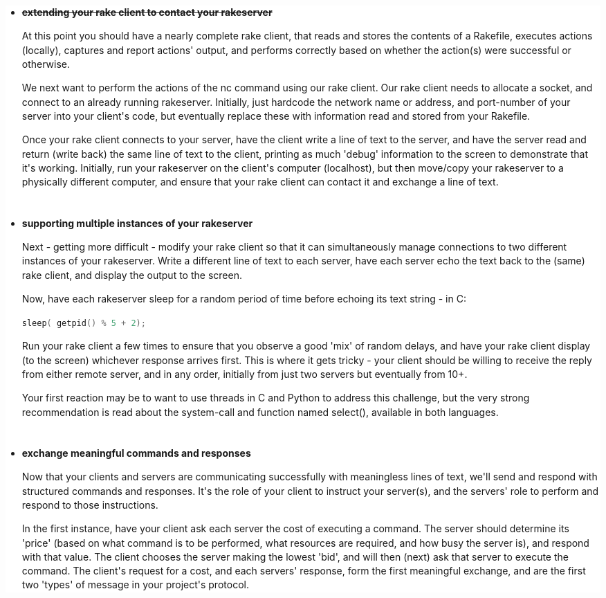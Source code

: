 #

- <del>**extending your rake client to contact your rakeserver**</del>

    At this point you should have a nearly complete rake client, that reads and stores the contents of a Rakefile, executes actions (locally), captures and report actions' output, and performs correctly based on whether the action(s) were successful or otherwise.

    We next want to perform the actions of the nc command using our rake client. Our rake client needs to allocate a socket, and connect to an already running rakeserver. Initially, just hardcode the network name or address, and port-number of your server into your client's code, but eventually replace these with information read and stored from your Rakefile.

    Once your rake client connects to your server, have the client write a line of text to the server, and have the server read and return (write back) the same line of text to the client, printing as much 'debug' information to the screen to demonstrate that it's working. Initially, run your rakeserver on the client's computer (localhost), but then move/copy your rakeserver to a physically different computer, and ensure that your rake client can contact it and exchange a line of text. 

#

- **supporting multiple instances of your rakeserver**

    Next - getting more difficult - modify your rake client so that it can simultaneously manage connections to two different instances of your rakeserver. Write a different line of text to each server, have each server echo the text back to the (same) rake client, and display the output to the screen.

    Now, have each rakeserver sleep for a random period of time before echoing its text string - in C: 
    
    ```c
    sleep( getpid() % 5 + 2);
    ```

    Run your rake client a few times to ensure that you observe a good 'mix' of random delays, and have your rake client display (to the screen) whichever response arrives first. This is where it gets tricky - your client should be willing to receive the reply from either remote server, and in any order, initially from just two servers but eventually from 10+.

    Your first reaction may be to want to use threads in C and Python to address this challenge, but the very strong recommendation is read about the system-call and function named select(), available in both languages.

#

- **exchange meaningful commands and responses**

    Now that your clients and servers are communicating successfully with meaningless lines of text, we'll send and respond with structured commands and responses. It's the role of your client to instruct your server(s), and the servers' role to perform and respond to those instructions.

    In the first instance, have your client ask each server the cost of executing a command. The server should determine its 'price' (based on what command is to be performed, what resources are required, and how busy the server is), and respond with that value. The client chooses the server making the lowest 'bid', and will then (next) ask that server to execute the command. The client's request for a cost, and each servers' response, form the first meaningful exchange, and are the first two 'types' of message in your project's protocol.

#
